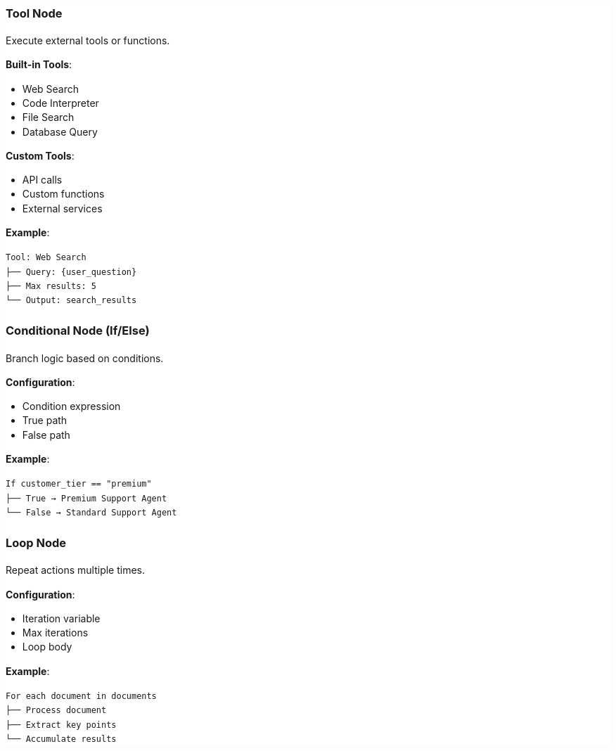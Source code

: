 ### Tool Node

Execute external tools or functions.

**Built-in Tools**:
- Web Search
- Code Interpreter
- File Search
- Database Query

**Custom Tools**:
- API calls
- Custom functions
- External services

**Example**:
```
Tool: Web Search
├── Query: {user_question}
├── Max results: 5
└── Output: search_results
```

### Conditional Node (If/Else)

Branch logic based on conditions.

**Configuration**:
- Condition expression
- True path
- False path

**Example**:
```
If customer_tier == "premium"
├── True → Premium Support Agent
└── False → Standard Support Agent
```

### Loop Node

Repeat actions multiple times.

**Configuration**:
- Iteration variable
- Max iterations
- Loop body

**Example**:
```
For each document in documents
├── Process document
├── Extract key points
└── Accumulate results
```
